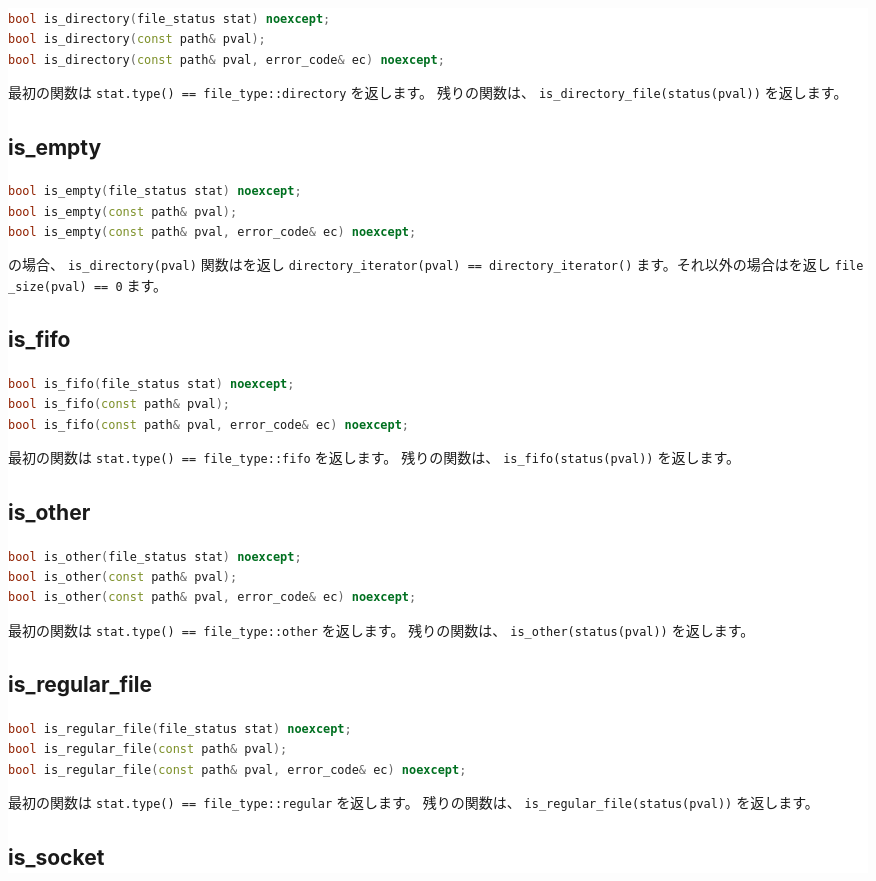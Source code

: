```cpp
bool is_directory(file_status stat) noexcept;
bool is_directory(const path& pval);
bool is_directory(const path& pval, error_code& ec) noexcept;
```

最初の関数は `stat.type() == file_type::directory` を返します。 残りの関数は、 `is_directory_file(status(pval))` を返します。

## <a name="is_empty"></a><a name="is_empty"></a> is_empty

```cpp
bool is_empty(file_status stat) noexcept;
bool is_empty(const path& pval);
bool is_empty(const path& pval, error_code& ec) noexcept;
```

の場合、 `is_directory(pval)` 関数はを返し `directory_iterator(pval) == directory_iterator()` ます。それ以外の場合はを返し `file_size(pval) == 0` ます。

## <a name="is_fifo"></a><a name="is_fifo"></a> is_fifo

```cpp
bool is_fifo(file_status stat) noexcept;
bool is_fifo(const path& pval);
bool is_fifo(const path& pval, error_code& ec) noexcept;
```

最初の関数は `stat.type() == file_type::fifo` を返します。 残りの関数は、 `is_fifo(status(pval))` を返します。

## <a name="is_other"></a><a name="is_other"></a> is_other

```cpp
bool is_other(file_status stat) noexcept;
bool is_other(const path& pval);
bool is_other(const path& pval, error_code& ec) noexcept;
```

最初の関数は `stat.type() == file_type::other` を返します。 残りの関数は、 `is_other(status(pval))` を返します。

## <a name="is_regular_file"></a><a name="is_regular_file"></a> is_regular_file

```cpp
bool is_regular_file(file_status stat) noexcept;
bool is_regular_file(const path& pval);
bool is_regular_file(const path& pval, error_code& ec) noexcept;
```

最初の関数は `stat.type() == file_type::regular` を返します。 残りの関数は、 `is_regular_file(status(pval))` を返します。

## <a name="is_socket"></a><a name="is_socket"></a> is_socket
